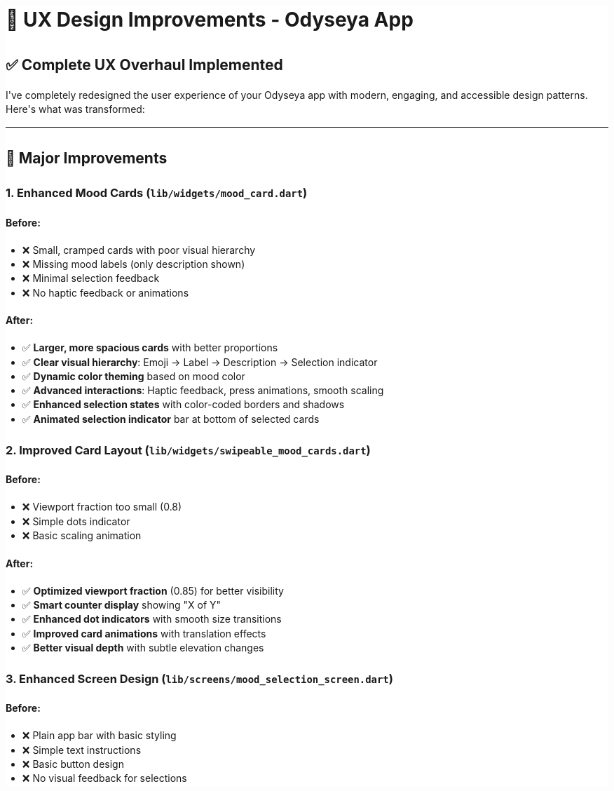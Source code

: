 # 🎨 UX Design Improvements - Odyseya App

## ✅ Complete UX Overhaul Implemented

I've completely redesigned the user experience of your Odyseya app with modern, engaging, and accessible design patterns. Here's what was transformed:

---

## 🔧 Major Improvements

### 1. **Enhanced Mood Cards** (`lib/widgets/mood_card.dart`)

#### Before:
- ❌ Small, cramped cards with poor visual hierarchy
- ❌ Missing mood labels (only description shown)
- ❌ Minimal selection feedback
- ❌ No haptic feedback or animations

#### After:
- ✅ **Larger, more spacious cards** with better proportions
- ✅ **Clear visual hierarchy**: Emoji → Label → Description → Selection indicator
- ✅ **Dynamic color theming** based on mood color
- ✅ **Advanced interactions**: Haptic feedback, press animations, smooth scaling
- ✅ **Enhanced selection states** with color-coded borders and shadows
- ✅ **Animated selection indicator** bar at bottom of selected cards

### 2. **Improved Card Layout** (`lib/widgets/swipeable_mood_cards.dart`)

#### Before:
- ❌ Viewport fraction too small (0.8)
- ❌ Simple dots indicator
- ❌ Basic scaling animation

#### After:
- ✅ **Optimized viewport fraction** (0.85) for better visibility
- ✅ **Smart counter display** showing "X of Y"
- ✅ **Enhanced dot indicators** with smooth size transitions
- ✅ **Improved card animations** with translation effects
- ✅ **Better visual depth** with subtle elevation changes

### 3. **Enhanced Screen Design** (`lib/screens/mood_selection_screen.dart`)

#### Before:
- ❌ Plain app bar with basic styling
- ❌ Simple text instructions
- ❌ Basic button design
- ❌ No visual feedback for selections
